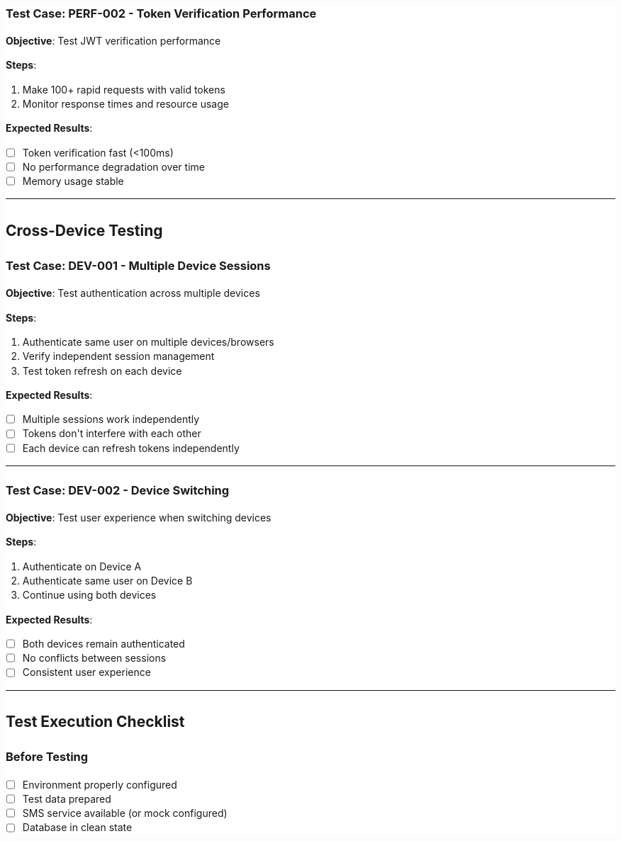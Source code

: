 
### Test Case: PERF-002 - Token Verification Performance
**Objective**: Test JWT verification performance

**Steps**:
1. Make 100+ rapid requests with valid tokens
2. Monitor response times and resource usage

**Expected Results**:
- [ ] Token verification fast (<100ms)
- [ ] No performance degradation over time
- [ ] Memory usage stable

---

## Cross-Device Testing

### Test Case: DEV-001 - Multiple Device Sessions
**Objective**: Test authentication across multiple devices

**Steps**:
1. Authenticate same user on multiple devices/browsers
2. Verify independent session management
3. Test token refresh on each device

**Expected Results**:
- [ ] Multiple sessions work independently
- [ ] Tokens don't interfere with each other
- [ ] Each device can refresh tokens independently

---

### Test Case: DEV-002 - Device Switching
**Objective**: Test user experience when switching devices

**Steps**:
1. Authenticate on Device A
2. Authenticate same user on Device B
3. Continue using both devices

**Expected Results**:
- [ ] Both devices remain authenticated
- [ ] No conflicts between sessions
- [ ] Consistent user experience

---

## Test Execution Checklist

### Before Testing
- [ ] Environment properly configured
- [ ] Test data prepared
- [ ] SMS service available (or mock configured)
- [ ] Database in clean state
